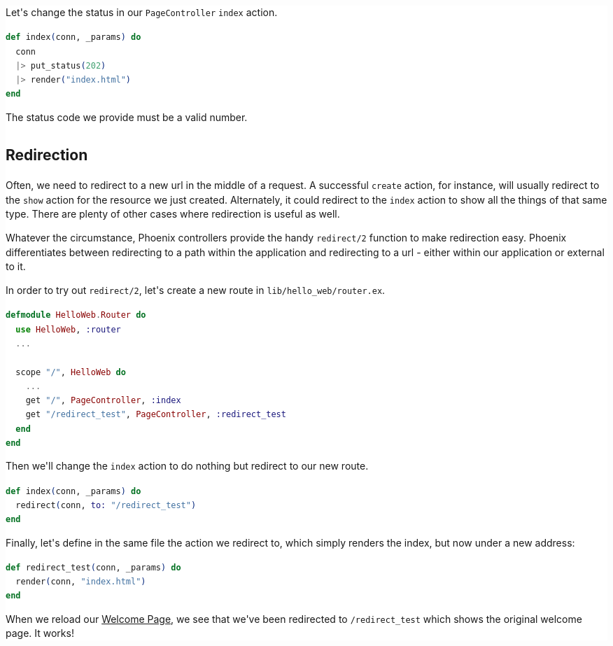 Let's change the status in our `PageController` `index` action.

```elixir
def index(conn, _params) do
  conn
  |> put_status(202)
  |> render("index.html")
end
```

The status code we provide must be a valid number.

## Redirection

Often, we need to redirect to a new url in the middle of a request. A successful `create` action, for instance, will usually redirect to the `show` action for the resource we just created. Alternately, it could redirect to the `index` action to show all the things of that same type. There are plenty of other cases where redirection is useful as well.

Whatever the circumstance, Phoenix controllers provide the handy `redirect/2` function to make redirection easy. Phoenix differentiates between redirecting to a path within the application and redirecting to a url - either within our application or external to it.

In order to try out `redirect/2`, let's create a new route in `lib/hello_web/router.ex`.

```elixir
defmodule HelloWeb.Router do
  use HelloWeb, :router
  ...

  scope "/", HelloWeb do
    ...
    get "/", PageController, :index
    get "/redirect_test", PageController, :redirect_test
  end
end
```

Then we'll change the `index` action to do nothing but redirect to our new route.

```elixir
def index(conn, _params) do
  redirect(conn, to: "/redirect_test")
end
```

Finally, let's define in the same file the action we redirect to, which simply renders the index, but now under a new address:

```elixir
def redirect_test(conn, _params) do
  render(conn, "index.html")
end
```

When we reload our [Welcome Page](http://localhost:4000), we see that we've been redirected to `/redirect_test` which shows the original welcome page. It works!
